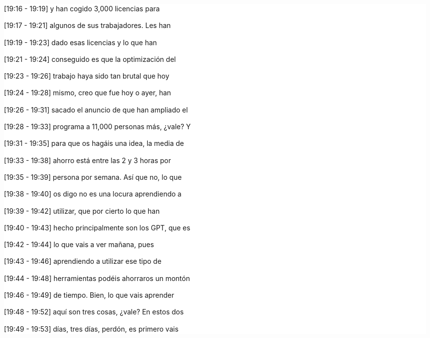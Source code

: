 [19:16 - 19:19]
y han cogido 3,000 licencias para

[19:17 - 19:21]
algunos de sus trabajadores. Les han

[19:19 - 19:23]
dado esas licencias y lo que han

[19:21 - 19:24]
conseguido es que la optimización del

[19:23 - 19:26]
trabajo haya sido tan brutal que hoy

[19:24 - 19:28]
mismo, creo que fue hoy o ayer, han

[19:26 - 19:31]
sacado el anuncio de que han ampliado el

[19:28 - 19:33]
programa a 11,000 personas más, ¿vale? Y

[19:31 - 19:35]
para que os hagáis una idea, la media de

[19:33 - 19:38]
ahorro está entre las 2 y 3 horas por

[19:35 - 19:39]
persona por semana. Así que no, lo que

[19:38 - 19:40]
os digo no es una locura aprendiendo a

[19:39 - 19:42]
utilizar, que por cierto lo que han

[19:40 - 19:43]
hecho principalmente son los GPT, que es

[19:42 - 19:44]
lo que vais a ver mañana, pues

[19:43 - 19:46]
aprendiendo a utilizar ese tipo de

[19:44 - 19:48]
herramientas podéis ahorraros un montón

[19:46 - 19:49]
de tiempo. Bien, lo que vais aprender

[19:48 - 19:52]
aquí son tres cosas, ¿vale? En estos dos

[19:49 - 19:53]
días, tres días, perdón, es primero vais
